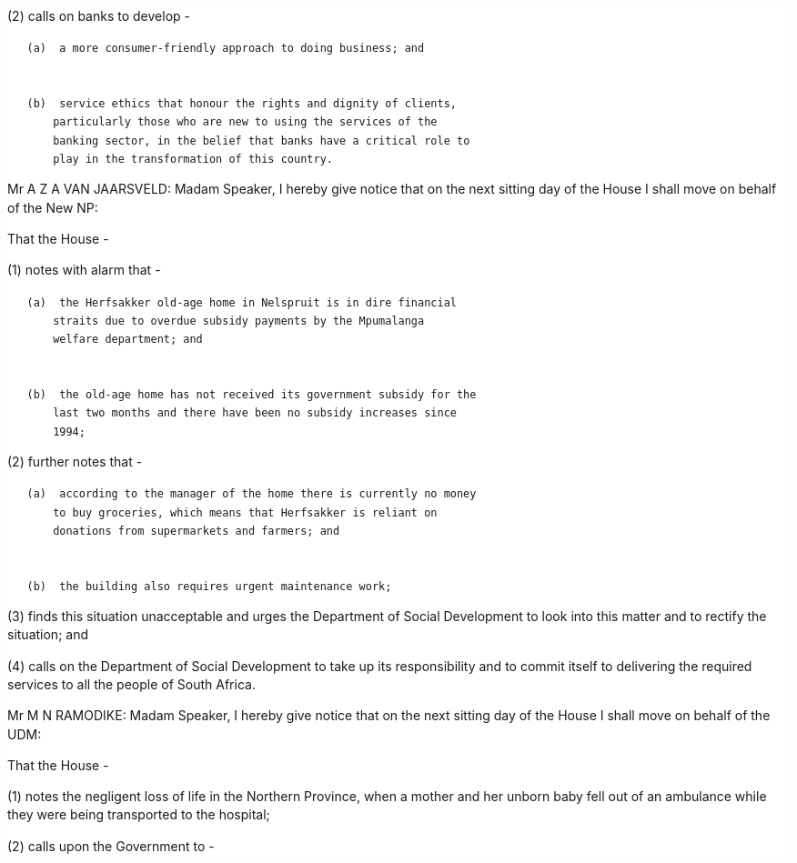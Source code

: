 
  (2) calls on banks to develop -


       (a)  a more consumer-friendly approach to doing business; and


       (b)  service ethics that honour the rights and dignity of clients,
           particularly those who are new to using the services of the
           banking sector, in the belief that banks have a critical role to
           play in the transformation of this country.

Mr A Z A VAN JAARSVELD: Madam Speaker, I hereby give notice that on the
next sitting day of the House I shall move on behalf of the New NP:


  That the House -


  (1) notes with alarm that -


       (a)  the Herfsakker old-age home in Nelspruit is in dire financial
           straits due to overdue subsidy payments by the Mpumalanga
           welfare department; and


       (b)  the old-age home has not received its government subsidy for the
           last two months and there have been no subsidy increases since
           1994;


  (2) further notes that -


       (a)  according to the manager of the home there is currently no money
           to buy groceries, which means that Herfsakker is reliant on
           donations from supermarkets and farmers; and


       (b)  the building also requires urgent maintenance work;


  (3) finds this situation unacceptable and urges the Department of Social
       Development to look into this matter and to rectify the situation;
       and


  (4) calls on the Department of Social Development to take up its
       responsibility and to commit itself to delivering the required
       services to all the people of South Africa.

Mr M N RAMODIKE: Madam Speaker, I hereby give notice that on the next
sitting day of the House I shall move on behalf of the UDM:


  That the House -


  (1) notes the negligent loss of life in the Northern Province, when a
       mother and her unborn baby fell out of an ambulance while they were
       being transported to the hospital;


  (2) calls upon the Government to -

